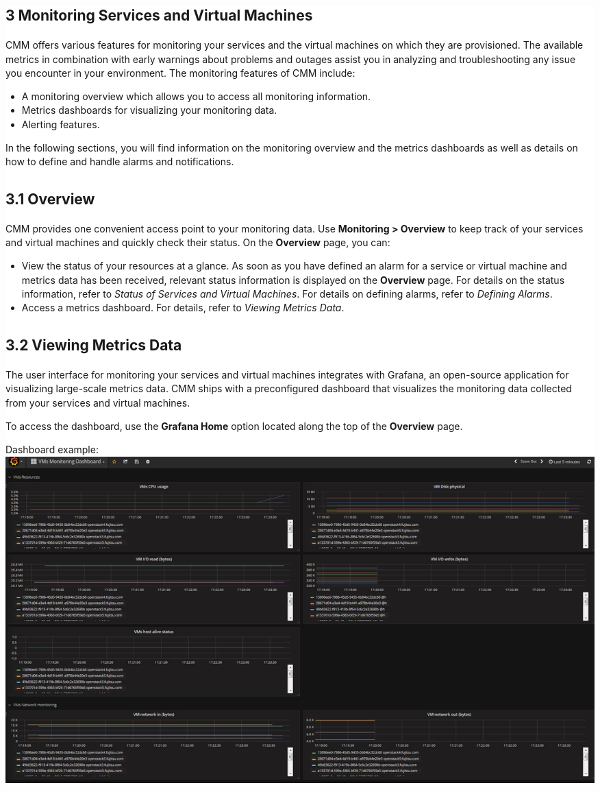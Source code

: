 ## 3 Monitoring Services and Virtual Machines

CMM offers various features for monitoring your services and the virtual machines on which they
are provisioned. The available metrics in combination with early warnings about problems and
outages assist you in analyzing and troubleshooting any issue you encounter in your environment.
The monitoring features of CMM include:

- A monitoring overview which allows you to access all monitoring information.
- Metrics dashboards for visualizing your monitoring data.
- Alerting features.

In the following sections, you will find information on the monitoring overview and the metrics
dashboards as well as details on how to define and handle alarms and notifications.


## 3.1 Overview

CMM provides one convenient access point to your monitoring data. Use **Monitoring > Overview**
to keep track of your services and virtual machines and quickly check their status.
On the **Overview** page, you can:

- View the status of your resources at a glance. As soon as you have defined an alarm for a
  service or virtual machine and metrics data has been received, relevant status information
  is displayed on the **Overview** page. For details on the status information, refer to _Status of_
  _Services and Virtual Machines_. For details on defining alarms, refer to _Defining Alarms_.
- Access a metrics dashboard. For details, refer to _Viewing Metrics Data_.


## 3.2 Viewing Metrics Data

The user interface for monitoring your services and virtual machines integrates with Grafana, an
open-source application for visualizing large-scale metrics data. CMM ships with a preconfigured
dashboard that visualizes the monitoring data collected from your services and virtual machines.

To access the dashboard, use the **Grafana Home** option located along the top of the **Overview**
page.

Dashboard example:
![View Metrics Data](./images/view-metrics-data_01.png)

